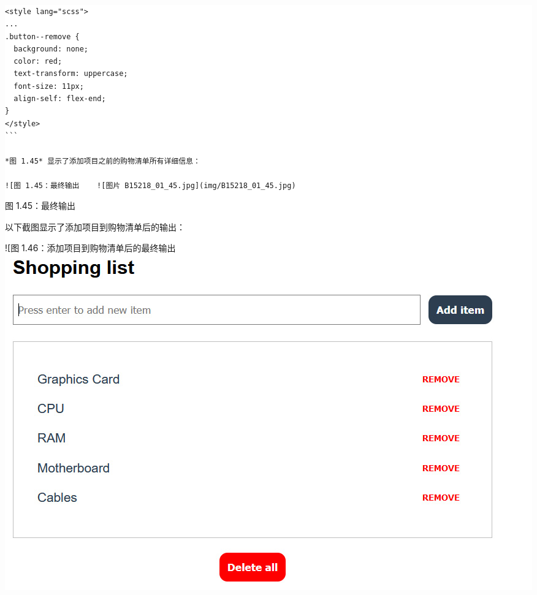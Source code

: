     <style lang="scss">
    ...
    .button--remove {
      background: none;
      color: red;
      text-transform: uppercase;
      font-size: 11px;
      align-self: flex-end;
    }
    </style>
    ```

    *图 1.45* 显示了添加项目之前的购物清单所有详细信息：

    ![图 1.45：最终输出    ![图片 B15218_01_45.jpg](img/B15218_01_45.jpg)

图 1.45：最终输出

以下截图显示了添加项目到购物清单后的输出：

![图 1.46：添加项目到购物清单后的最终输出![图片 B15218_01_46.jpg](img/B15218_01_46.jpg)
